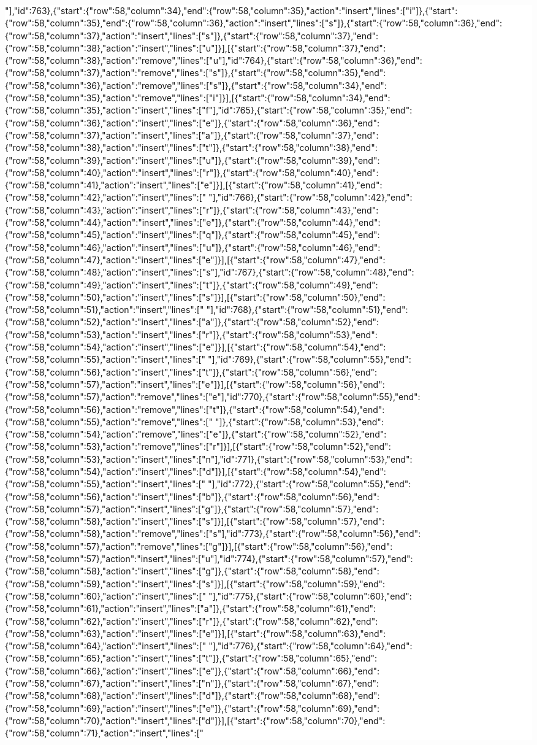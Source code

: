 "],"id":763},{"start":{"row":58,"column":34},"end":{"row":58,"column":35},"action":"insert","lines":["i"]},{"start":{"row":58,"column":35},"end":{"row":58,"column":36},"action":"insert","lines":["s"]},{"start":{"row":58,"column":36},"end":{"row":58,"column":37},"action":"insert","lines":["s"]},{"start":{"row":58,"column":37},"end":{"row":58,"column":38},"action":"insert","lines":["u"]}],[{"start":{"row":58,"column":37},"end":{"row":58,"column":38},"action":"remove","lines":["u"],"id":764},{"start":{"row":58,"column":36},"end":{"row":58,"column":37},"action":"remove","lines":["s"]},{"start":{"row":58,"column":35},"end":{"row":58,"column":36},"action":"remove","lines":["s"]},{"start":{"row":58,"column":34},"end":{"row":58,"column":35},"action":"remove","lines":["i"]}],[{"start":{"row":58,"column":34},"end":{"row":58,"column":35},"action":"insert","lines":["f"],"id":765},{"start":{"row":58,"column":35},"end":{"row":58,"column":36},"action":"insert","lines":["e"]},{"start":{"row":58,"column":36},"end":{"row":58,"column":37},"action":"insert","lines":["a"]},{"start":{"row":58,"column":37},"end":{"row":58,"column":38},"action":"insert","lines":["t"]},{"start":{"row":58,"column":38},"end":{"row":58,"column":39},"action":"insert","lines":["u"]},{"start":{"row":58,"column":39},"end":{"row":58,"column":40},"action":"insert","lines":["r"]},{"start":{"row":58,"column":40},"end":{"row":58,"column":41},"action":"insert","lines":["e"]}],[{"start":{"row":58,"column":41},"end":{"row":58,"column":42},"action":"insert","lines":[" "],"id":766},{"start":{"row":58,"column":42},"end":{"row":58,"column":43},"action":"insert","lines":["r"]},{"start":{"row":58,"column":43},"end":{"row":58,"column":44},"action":"insert","lines":["e"]},{"start":{"row":58,"column":44},"end":{"row":58,"column":45},"action":"insert","lines":["q"]},{"start":{"row":58,"column":45},"end":{"row":58,"column":46},"action":"insert","lines":["u"]},{"start":{"row":58,"column":46},"end":{"row":58,"column":47},"action":"insert","lines":["e"]}],[{"start":{"row":58,"column":47},"end":{"row":58,"column":48},"action":"insert","lines":["s"],"id":767},{"start":{"row":58,"column":48},"end":{"row":58,"column":49},"action":"insert","lines":["t"]},{"start":{"row":58,"column":49},"end":{"row":58,"column":50},"action":"insert","lines":["s"]}],[{"start":{"row":58,"column":50},"end":{"row":58,"column":51},"action":"insert","lines":[" "],"id":768},{"start":{"row":58,"column":51},"end":{"row":58,"column":52},"action":"insert","lines":["a"]},{"start":{"row":58,"column":52},"end":{"row":58,"column":53},"action":"insert","lines":["r"]},{"start":{"row":58,"column":53},"end":{"row":58,"column":54},"action":"insert","lines":["e"]}],[{"start":{"row":58,"column":54},"end":{"row":58,"column":55},"action":"insert","lines":[" "],"id":769},{"start":{"row":58,"column":55},"end":{"row":58,"column":56},"action":"insert","lines":["t"]},{"start":{"row":58,"column":56},"end":{"row":58,"column":57},"action":"insert","lines":["e"]}],[{"start":{"row":58,"column":56},"end":{"row":58,"column":57},"action":"remove","lines":["e"],"id":770},{"start":{"row":58,"column":55},"end":{"row":58,"column":56},"action":"remove","lines":["t"]},{"start":{"row":58,"column":54},"end":{"row":58,"column":55},"action":"remove","lines":[" "]},{"start":{"row":58,"column":53},"end":{"row":58,"column":54},"action":"remove","lines":["e"]},{"start":{"row":58,"column":52},"end":{"row":58,"column":53},"action":"remove","lines":["r"]}],[{"start":{"row":58,"column":52},"end":{"row":58,"column":53},"action":"insert","lines":["n"],"id":771},{"start":{"row":58,"column":53},"end":{"row":58,"column":54},"action":"insert","lines":["d"]}],[{"start":{"row":58,"column":54},"end":{"row":58,"column":55},"action":"insert","lines":[" "],"id":772},{"start":{"row":58,"column":55},"end":{"row":58,"column":56},"action":"insert","lines":["b"]},{"start":{"row":58,"column":56},"end":{"row":58,"column":57},"action":"insert","lines":["g"]},{"start":{"row":58,"column":57},"end":{"row":58,"column":58},"action":"insert","lines":["s"]}],[{"start":{"row":58,"column":57},"end":{"row":58,"column":58},"action":"remove","lines":["s"],"id":773},{"start":{"row":58,"column":56},"end":{"row":58,"column":57},"action":"remove","lines":["g"]}],[{"start":{"row":58,"column":56},"end":{"row":58,"column":57},"action":"insert","lines":["u"],"id":774},{"start":{"row":58,"column":57},"end":{"row":58,"column":58},"action":"insert","lines":["g"]},{"start":{"row":58,"column":58},"end":{"row":58,"column":59},"action":"insert","lines":["s"]}],[{"start":{"row":58,"column":59},"end":{"row":58,"column":60},"action":"insert","lines":[" "],"id":775},{"start":{"row":58,"column":60},"end":{"row":58,"column":61},"action":"insert","lines":["a"]},{"start":{"row":58,"column":61},"end":{"row":58,"column":62},"action":"insert","lines":["r"]},{"start":{"row":58,"column":62},"end":{"row":58,"column":63},"action":"insert","lines":["e"]}],[{"start":{"row":58,"column":63},"end":{"row":58,"column":64},"action":"insert","lines":[" "],"id":776},{"start":{"row":58,"column":64},"end":{"row":58,"column":65},"action":"insert","lines":["t"]},{"start":{"row":58,"column":65},"end":{"row":58,"column":66},"action":"insert","lines":["e"]},{"start":{"row":58,"column":66},"end":{"row":58,"column":67},"action":"insert","lines":["n"]},{"start":{"row":58,"column":67},"end":{"row":58,"column":68},"action":"insert","lines":["d"]},{"start":{"row":58,"column":68},"end":{"row":58,"column":69},"action":"insert","lines":["e"]},{"start":{"row":58,"column":69},"end":{"row":58,"column":70},"action":"insert","lines":["d"]}],[{"start":{"row":58,"column":70},"end":{"row":58,"column":71},"action":"insert","lines":["